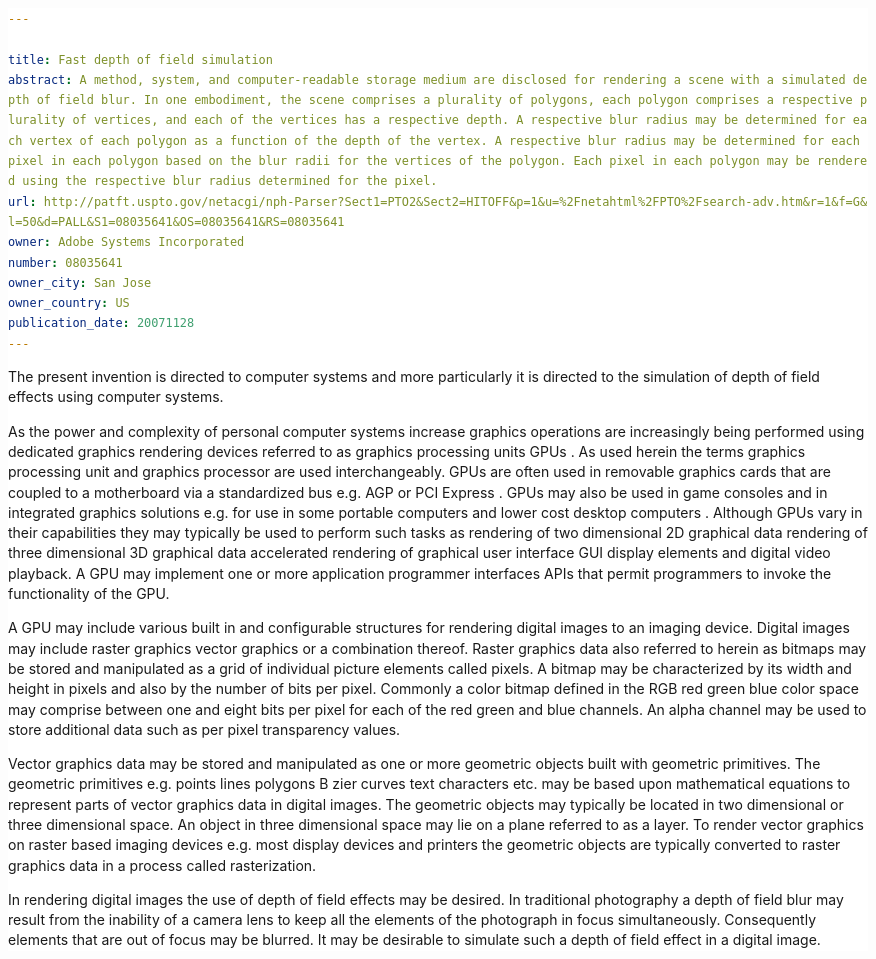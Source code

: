 ```yaml
---

title: Fast depth of field simulation
abstract: A method, system, and computer-readable storage medium are disclosed for rendering a scene with a simulated depth of field blur. In one embodiment, the scene comprises a plurality of polygons, each polygon comprises a respective plurality of vertices, and each of the vertices has a respective depth. A respective blur radius may be determined for each vertex of each polygon as a function of the depth of the vertex. A respective blur radius may be determined for each pixel in each polygon based on the blur radii for the vertices of the polygon. Each pixel in each polygon may be rendered using the respective blur radius determined for the pixel.
url: http://patft.uspto.gov/netacgi/nph-Parser?Sect1=PTO2&Sect2=HITOFF&p=1&u=%2Fnetahtml%2FPTO%2Fsearch-adv.htm&r=1&f=G&l=50&d=PALL&S1=08035641&OS=08035641&RS=08035641
owner: Adobe Systems Incorporated
number: 08035641
owner_city: San Jose
owner_country: US
publication_date: 20071128
---
```

The present invention is directed to computer systems and more particularly it is directed to the simulation of depth of field effects using computer systems.

As the power and complexity of personal computer systems increase graphics operations are increasingly being performed using dedicated graphics rendering devices referred to as graphics processing units GPUs . As used herein the terms graphics processing unit and graphics processor are used interchangeably. GPUs are often used in removable graphics cards that are coupled to a motherboard via a standardized bus e.g. AGP or PCI Express . GPUs may also be used in game consoles and in integrated graphics solutions e.g. for use in some portable computers and lower cost desktop computers . Although GPUs vary in their capabilities they may typically be used to perform such tasks as rendering of two dimensional 2D graphical data rendering of three dimensional 3D graphical data accelerated rendering of graphical user interface GUI display elements and digital video playback. A GPU may implement one or more application programmer interfaces APIs that permit programmers to invoke the functionality of the GPU.

A GPU may include various built in and configurable structures for rendering digital images to an imaging device. Digital images may include raster graphics vector graphics or a combination thereof. Raster graphics data also referred to herein as bitmaps may be stored and manipulated as a grid of individual picture elements called pixels. A bitmap may be characterized by its width and height in pixels and also by the number of bits per pixel. Commonly a color bitmap defined in the RGB red green blue color space may comprise between one and eight bits per pixel for each of the red green and blue channels. An alpha channel may be used to store additional data such as per pixel transparency values.

Vector graphics data may be stored and manipulated as one or more geometric objects built with geometric primitives. The geometric primitives e.g. points lines polygons B zier curves text characters etc. may be based upon mathematical equations to represent parts of vector graphics data in digital images. The geometric objects may typically be located in two dimensional or three dimensional space. An object in three dimensional space may lie on a plane referred to as a layer. To render vector graphics on raster based imaging devices e.g. most display devices and printers the geometric objects are typically converted to raster graphics data in a process called rasterization.

In rendering digital images the use of depth of field effects may be desired. In traditional photography a depth of field blur may result from the inability of a camera lens to keep all the elements of the photograph in focus simultaneously. Consequently elements that are out of focus may be blurred. It may be desirable to simulate such a depth of field effect in a digital image.
